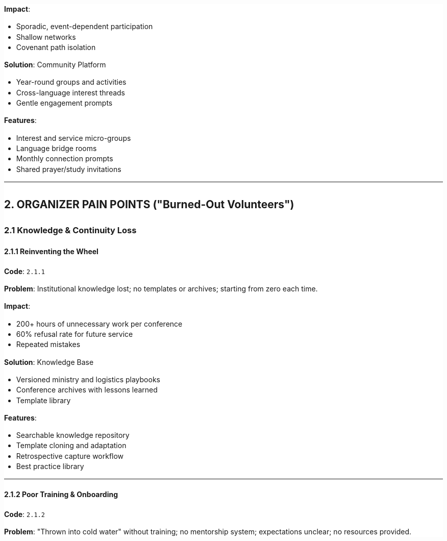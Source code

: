 **Impact**:

- Sporadic, event-dependent participation
- Shallow networks
- Covenant path isolation

**Solution**: Community Platform

- Year-round groups and activities
- Cross-language interest threads
- Gentle engagement prompts

**Features**:

- Interest and service micro-groups
- Language bridge rooms
- Monthly connection prompts
- Shared prayer/study invitations

---

## 2. ORGANIZER PAIN POINTS ("Burned-Out Volunteers")

### 2.1 Knowledge & Continuity Loss

#### 2.1.1 Reinventing the Wheel

**Code**: `2.1.1`

**Problem**: Institutional knowledge lost; no templates or archives; starting from zero each time.

**Impact**:

- 200+ hours of unnecessary work per conference
- 60% refusal rate for future service
- Repeated mistakes

**Solution**: Knowledge Base

- Versioned ministry and logistics playbooks
- Conference archives with lessons learned
- Template library

**Features**:

- Searchable knowledge repository
- Template cloning and adaptation
- Retrospective capture workflow
- Best practice library

---

#### 2.1.2 Poor Training & Onboarding

**Code**: `2.1.2`

**Problem**: "Thrown into cold water" without training; no mentorship system; expectations unclear; no resources provided.
